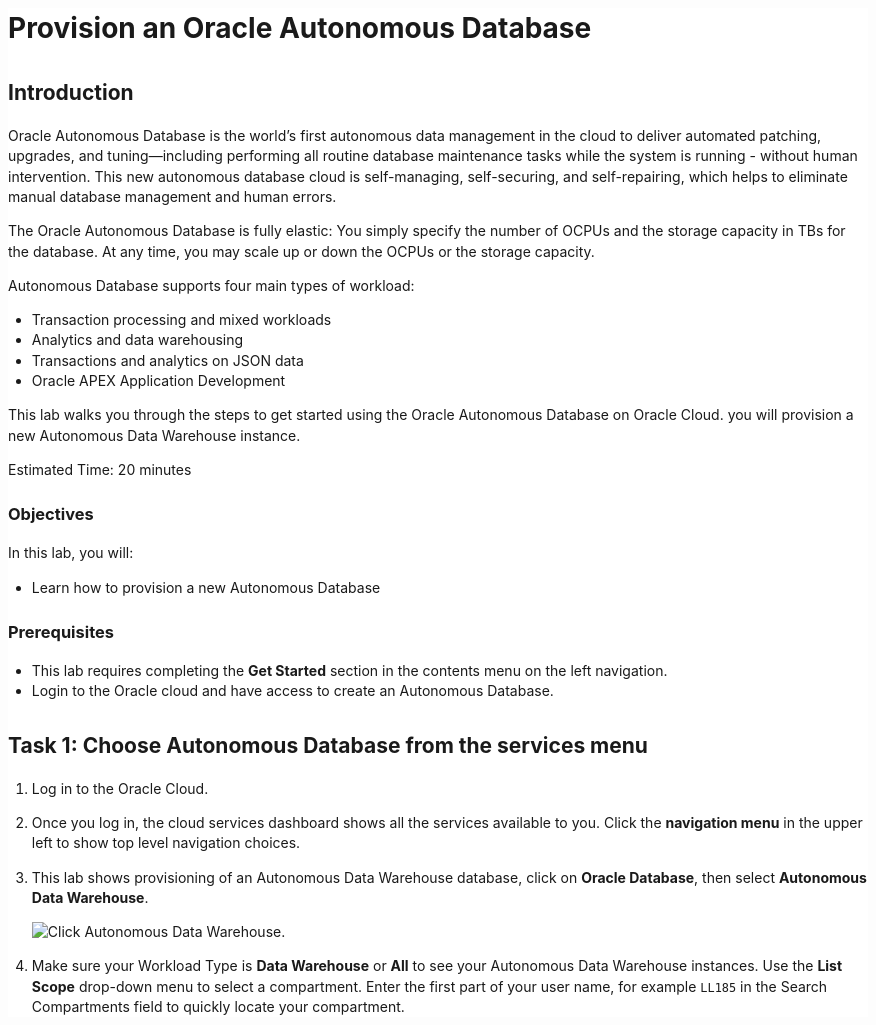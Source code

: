 # Provision an Oracle Autonomous Database  

## Introduction

Oracle Autonomous Database is the world’s first autonomous data management in the cloud to deliver automated patching, upgrades, and tuning—including performing all routine database maintenance tasks while the system is running - without human intervention. This new autonomous database cloud is self-managing, self-securing, and self-repairing, which helps to eliminate manual database management and human errors.

The Oracle Autonomous Database is fully elastic: You simply specify the number of OCPUs and the storage capacity in TBs for the database. At any time, you may scale up or down the OCPUs or the storage capacity.

Autonomous Database supports four main types of workload:

* Transaction processing and mixed workloads
* Analytics and data warehousing
* Transactions and analytics on JSON data
* Oracle APEX Application Development

This lab walks you through the steps to get started using the Oracle Autonomous Database on Oracle Cloud. you will provision a new Autonomous Data Warehouse instance.  
  
Estimated Time: 20 minutes

### Objectives

In this lab, you will:

-   Learn how to provision a new Autonomous Database

### Prerequisites

- This lab requires completing the **Get Started** section in the contents menu on the left navigation.
- Login to the Oracle cloud and have access to create an Autonomous Database.

## Task 1: Choose Autonomous Database from the services menu

1. Log in to the Oracle Cloud.
2. Once you log in, the cloud services dashboard shows all the services available to you. Click the **navigation menu** in the upper left to show top level navigation choices. 

3. This lab shows provisioning of an Autonomous Data Warehouse database, click on **Oracle Database**, then select **Autonomous Data Warehouse**.

    ![Click Autonomous Data Warehouse.](https://raw.githubusercontent.com/oracle/learning-library/master/common/images/console/database-adw.png " ")

4. Make sure your Workload Type is __Data Warehouse__ or __All__ to see your Autonomous Data Warehouse instances. Use the __List Scope__ drop-down menu to select a compartment. <if type="livelabs">Enter the first part of your user name, for example `LL185` in the Search Compartments field to quickly locate your compartment.

